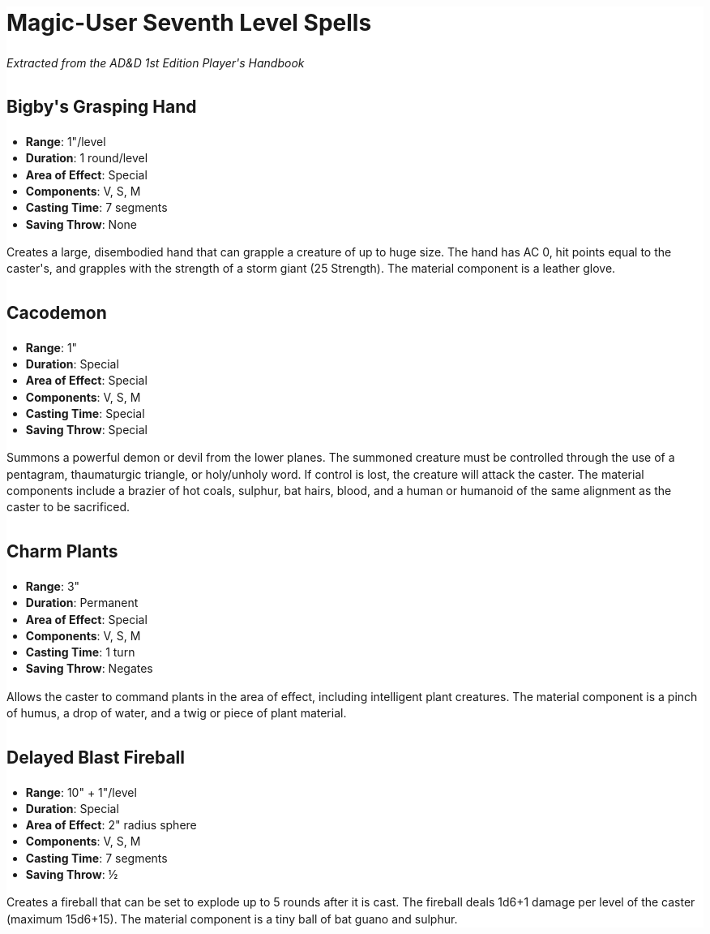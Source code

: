 # Magic-User Seventh Level Spells

*Extracted from the AD&D 1st Edition Player's Handbook*

## Bigby's Grasping Hand
- **Range**: 1"/level
- **Duration**: 1 round/level
- **Area of Effect**: Special
- **Components**: V, S, M
- **Casting Time**: 7 segments
- **Saving Throw**: None

Creates a large, disembodied hand that can grapple a creature of up to huge size. The hand has AC 0, hit points equal to the caster's, and grapples with the strength of a storm giant (25 Strength). The material component is a leather glove.

## Cacodemon
- **Range**: 1"
- **Duration**: Special
- **Area of Effect**: Special
- **Components**: V, S, M
- **Casting Time**: Special
- **Saving Throw**: Special

Summons a powerful demon or devil from the lower planes. The summoned creature must be controlled through the use of a pentagram, thaumaturgic triangle, or holy/unholy word. If control is lost, the creature will attack the caster. The material components include a brazier of hot coals, sulphur, bat hairs, blood, and a human or humanoid of the same alignment as the caster to be sacrificed.

## Charm Plants
- **Range**: 3"
- **Duration**: Permanent
- **Area of Effect**: Special
- **Components**: V, S, M
- **Casting Time**: 1 turn
- **Saving Throw**: Negates

Allows the caster to command plants in the area of effect, including intelligent plant creatures. The material component is a pinch of humus, a drop of water, and a twig or piece of plant material.

## Delayed Blast Fireball
- **Range**: 10" + 1"/level
- **Duration**: Special
- **Area of Effect**: 2" radius sphere
- **Components**: V, S, M
- **Casting Time**: 7 segments
- **Saving Throw**: ½

Creates a fireball that can be set to explode up to 5 rounds after it is cast. The fireball deals 1d6+1 damage per level of the caster (maximum 15d6+15). The material component is a tiny ball of bat guano and sulphur.
